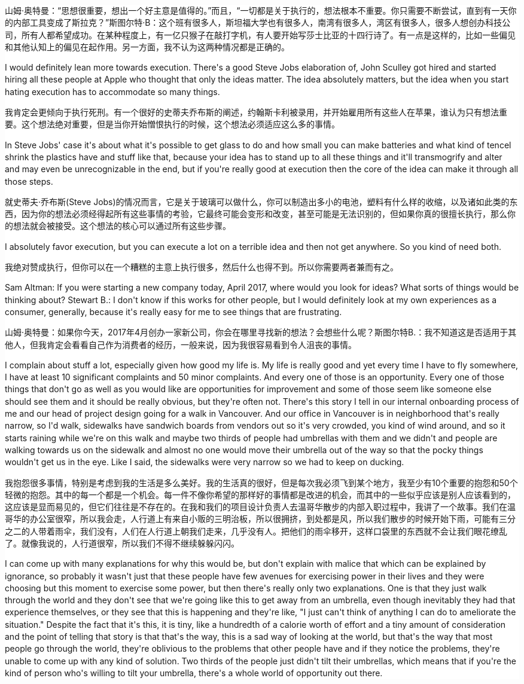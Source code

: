 山姆·奥特曼：“思想很重要，想出一个好主意是值得的。”而且，“一切都是关于执行的，想法根本不重要。你只需要不断尝试，直到有一天你的内部工具变成了斯拉克？”斯图尔特·B：这个班有很多人，斯坦福大学也有很多人，南湾有很多人，湾区有很多人，很多人想创办科技公司，所有人都希望成功。在某种程度上，有一亿只猴子在敲打字机，有人要开始写莎士比亚的十四行诗了。有一点是这样的，比如一些偏见和其他认知上的偏见在起作用。另一方面，我不认为这两种情况都是正确的。

I would definitely lean more towards execution. There's a good Steve Jobs elaboration of,  John Sculley got hired and started hiring all these people at Apple who thought that  only the ideas matter. The idea absolutely matters, but the idea when you start hating  execution has to accommodate so many things.

我肯定会更倾向于执行死刑。有一个很好的史蒂夫乔布斯的阐述，约翰斯卡利被录用，并开始雇用所有这些人在苹果，谁认为只有想法重要。这个想法绝对重要，但是当你开始憎恨执行的时候，这个想法必须适应这么多的事情。

In Steve Jobs' case it's about what it's  possible to get glass to do and how small you can make batteries and what  kind of tencel shrink the plastics have and stuff like that, because your idea has  to stand up to all these things and it'll transmogrify and alter and may even  be unrecognizable in the end, but if you're really good at execution then the core  of the idea can make it through all those steps.

就史蒂夫·乔布斯(Steve Jobs)的情况而言，它是关于玻璃可以做什么，你可以制造出多小的电池，塑料有什么样的收缩，以及诸如此类的东西，因为你的想法必须经得起所有这些事情的考验，它最终可能会变形和改变，甚至可能是无法识别的，但如果你真的很擅长执行，那么你的想法就会被接受。这个想法的核心可以通过所有这些步骤。

I absolutely favor execution, but  you can execute a lot on a terrible idea and then not get anywhere. So  you kind of need both.

我绝对赞成执行，但你可以在一个糟糕的主意上执行很多，然后什么也得不到。所以你需要两者兼而有之。

Sam Altman: If you were starting a new company today, April 2017, where would you look for  ideas? What sorts of things would be thinking about?
Stewart B.: I don't know if this works for other people, but I would definitely look at  my own experiences as a consumer, generally, because it's really easy for me to see  things that are frustrating.

山姆·奥特曼：如果你今天，2017年4月创办一家新公司，你会在哪里寻找新的想法？会想些什么呢？斯图尔特B.：我不知道这是否适用于其他人，但我肯定会看看自己作为消费者的经历，一般来说，因为我很容易看到令人沮丧的事情。

I complain about stuff a lot, especially given how good my  life is. My life is really good and yet every time I have to fly  somewhere, I have at least 10 significant complaints and 50 minor complaints. And every one  of those is an opportunity. Every one of those things that don't go as well  as you would like are opportunities for improvement and some of those seem like someone  else should see them and it should be really obvious, but they're often not. There's  this story I tell in our internal onboarding process of me and our head of  project design going for a walk in Vancouver. And our office in Vancouver is in  neighborhood that's really narrow, so I'd walk, sidewalks have sandwich boards from vendors out so  it's very crowded, you kind of wind around, and so it starts raining while we're  on this walk and maybe two thirds of people had umbrellas with them and we  didn't and people are walking towards us on the sidewalk and almost no one would  move their umbrella out of the way so that the pocky things wouldn't get us  in the eye. Like I said, the sidewalks were very narrow so we had to  keep on ducking.

我抱怨很多事情，特别是考虑到我的生活是多么美好。我的生活真的很好，但是每次我必须飞到某个地方，我至少有10个重要的抱怨和50个轻微的抱怨。其中的每一个都是一个机会。每一件不像你希望的那样好的事情都是改进的机会，而其中的一些似乎应该是别人应该看到的，这应该是显而易见的，但它们往往是不存在的。在我和我们的项目设计负责人去温哥华散步的内部入职过程中，我讲了一个故事。我们在温哥华的办公室很窄，所以我会走，人行道上有来自小贩的三明治板，所以很拥挤，到处都是风，所以我们散步的时候开始下雨，可能有三分之二的人带着雨伞，我们没有，人们在人行道上朝我们走来，几乎没有人。把他们的雨伞移开，这样口袋里的东西就不会让我们眼花缭乱了。就像我说的，人行道很窄，所以我们不得不继续躲躲闪闪。

I can come up with many explanations for why this would be,  but don't explain with malice that which can be explained by ignorance, so probably it  wasn't just that these people have few avenues for exercising power in their lives and  they were choosing but this moment to exercise some power, but then there's really only  two explanations. One is that they just walk through the world and they don't see  that we're going like this to get away from an umbrella, even though inevitably they  had that experience themselves, or they see that this is happening and they're like, "I  just can't think of anything I can do to ameliorate the situation." Despite the fact  that it's this, it is tiny, like a hundredth of a calorie worth of effort  and a tiny amount of consideration and the point of telling that story is that  that's the way, this is a sad way of looking at the world, but that's  the way that most people go through the world, they're oblivious to the problems that  other people have and if they notice the problems, they're unable to come up with  any kind of solution. Two thirds of the people just didn't tilt their umbrellas, which  means that if you're the kind of person who's willing to tilt your umbrella, there's  a whole world of opportunity out there.
